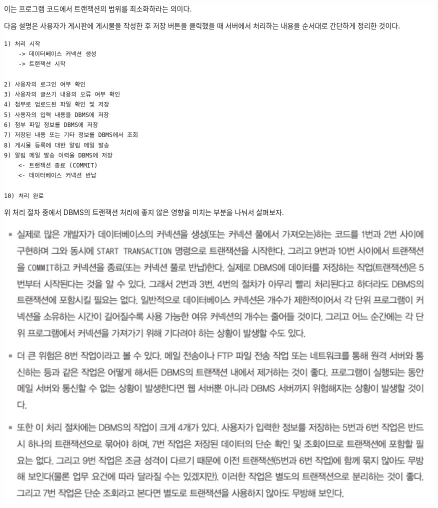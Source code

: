 이는 프로그램 코드에서 트랜잭션의 범위를 최소화하라는 의미다.

다음 설명은 사용자가 게시판에 게시물을 작성한 후 저장 버튼을 클릭했을 때 서버에서 처리하는 내용을 순서대로 간단하게 정리한 것이다.

```
1) 처리 시작
    -> 데이터베이스 커넥션 생성
    -> 트랜잭션 시작

2) 사용자의 로그인 여부 확인
3) 사용자의 글쓰기 내용의 오류 여부 확인
4) 첨부로 업로드된 파일 확인 및 저장
5) 사용자의 입력 내용을 DBMS에 저장
6) 첨부 파일 정보를 DBMS에 저장
7) 저장된 내용 또는 기타 정보를 DBMS에서 조회
8) 게시물 등록에 대한 알림 메일 발송
9) 알림 메일 발송 이력을 DBMS에 저장
    <- 트랜잭션 종료 (COMMIT)
    <- 데이터베이스 커넥션 반납

10) 처리 완료
```

위 처리 절차 중에서 DBMS의 트랜잭션 처리에 좋지 않은 영향을 미치는 부분을 나눠서 살펴보자.

<img src = "images/01.png">
